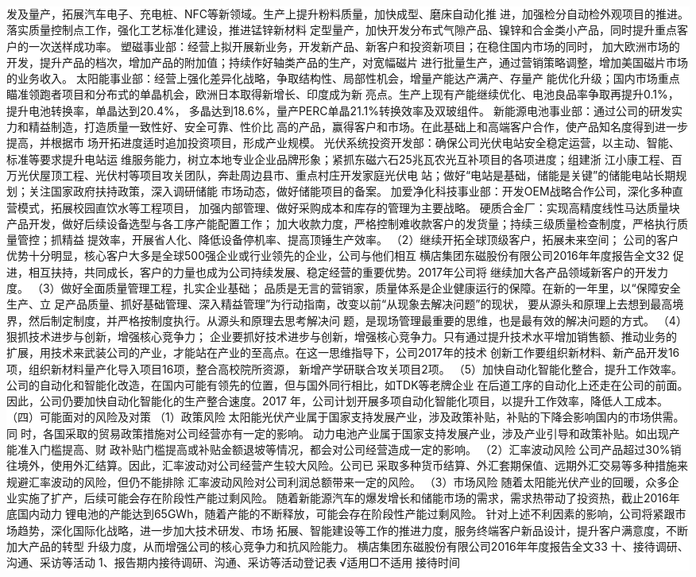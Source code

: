发及量产，拓展汽车电子、充电桩、NFC等新领域。生产上提升粉料质量，加快成型、磨床自动化推
进，加强检分自动检外观项目的推进。落实质量控制点工作，强化工艺标准化建设，推进锰锌新材料
定型量产，加快开发分布式气隙产品、镍锌和合金类小产品，同时提升重点客户的一次送样成功率。
塑磁事业部：经营上拟开展新业务，开发新产品、新客户和投资新项目；在稳住国内市场的同时，
加大欧洲市场的开发，提升产品的档次，增加产品的附加值；持续作好轴类产品的生产，对宽幅磁片
进行批量生产，通过营销策略调整，增加美国磁片市场的业务收入。
太阳能事业部：经营上强化差异化战略，争取结构性、局部性机会，增量产能达产满产、存量产
能优化升级；国内市场重点瞄准领跑者项目和分布式的单晶机会，欧洲日本取得新增长、印度成为新
亮点。生产上现有产能继续优化、电池良品率争取再提升0.1%，提升电池转换率，单晶达到20.4%，
多晶达到18.6%，量产PERC单晶21.1%转换效率及双玻组件。
新能源电池事业部：通过公司的研发实力和精益制造，打造质量一致性好、安全可靠、性价比
高的产品，赢得客户和市场。在此基础上和高端客户合作，使产品知名度得到进一步提高，并根据市
场开拓进度适时追加投资项目，形成产业规模。
光伏系统投资开发部：确保公司光伏电站安全稳定运营，以主动、智能、标准等要求提升电站运
维服务能力，树立本地专业企业品牌形象；紧抓东磁六石25兆瓦农光互补项目的各项进度；组建浙
江小康工程、百万光伏屋顶工程、光伏村等项目攻关团队，奔赴周边县市、重点村庄开发家庭光伏电
站；做好“电站是基础，储能是关键”的储能电站长期规划；关注国家政府扶持政策，深入调研储能
市场动态，做好储能项目的备案。
加爱净化科技事业部：开发OEM战略合作公司，深化多种直营模式，拓展校园直饮水等工程项目，
加强内部管理、做好采购成本和库存的管理为主要战略。
硬质合金厂：实现高精度线性马达质量块产品开发，做好后续设备选型与各工序产能配置工作；
加大收款力度，严格控制难收款客户的发货量；持续三级质量检查制度，严格执行质量管控；抓精益
提效率，开展省人化、降低设备停机率、提高顶锤生产效率。
（2）继续开拓全球顶级客户，拓展未来空间；
公司的客户优势十分明显，核心客户大多是全球500强企业或行业领先的企业，公司与他们相互
横店集团东磁股份有限公司2016年年度报告全文32
促进，相互扶持，共同成长，客户的力量也成为公司持续发展、稳定经营的重要优势。2017年公司将
继续加大各产品领域新客户的开发力度。
（3）做好全面质量管理工程，扎实企业基础；
品质是无言的营销家，质量体系是企业健康运行的保障。在新的一年里，以“保障安全生产、立
足产品质量、抓好基础管理、深入精益管理”为行动指南，改变以前“从现象去解决问题”的现状，
要从源头和原理上去想到最高境界，然后制定制度，并严格按制度执行。从源头和原理去思考解决问
题，是现场管理最重要的思维，也是最有效的解决问题的方式。
（4）狠抓技术进步与创新，增强核心竞争力；
企业要抓好技术进步与创新，增强核心竞争力。只有通过提升技术水平增加销售额、推动业务的
扩展，用技术来武装公司的产业，才能站在产业的至高点。在这一思维指导下，公司2017年的技术
创新工作要组织新材料、新产品开发16项，组织新材料量产化导入项目16项，整合高校院所资源，
新增产学研联合攻关项目2项。
（5）加快自动化智能化整合，提升工作效率。
公司的自动化和智能化改造，在国内可能有领先的位置，但与国外同行相比，如TDK等老牌企业
在后道工序的自动化上还走在公司的前面。因此，公司仍要加快自动化智能化的生产整合速度。2017
年，公司计划开展多项自动化智能化项目，以提升工作效率，降低人工成本。
（四）可能面对的风险及对策
（1）政策风险
太阳能光伏产业属于国家支持发展产业，涉及政策补贴，补贴的下降会影响国内的市场供需。同
时，各国采取的贸易政策措施对公司经营亦有一定的影响。
动力电池产业属于国家支持发展产业，涉及产业引导和政策补贴。如出现产能准入门槛提高、财
政补贴门槛提高或补贴金额退坡等情况，都会对公司经营造成一定的影响。
（2）汇率波动风险
公司产品超过30%销往境外，使用外汇结算。因此，汇率波动对公司经营产生较大风险。公司已
采取多种货币结算、外汇套期保值、远期外汇交易等多种措施来规避汇率波动的风险，但仍不能排除
汇率波动风险对公司利润总额带来一定的风险。
（3）市场风险
随着太阳能光伏产业的回暖，众多企业实施了扩产，后续可能会存在阶段性产能过剩风险。
随着新能源汽车的爆发增长和储能市场的需求，需求热带动了投资热，截止2016年底国内动力
锂电池的产能达到65GWh，随着产能的不断释放，可能会存在阶段性产能过剩风险。
针对上述不利因素的影响，公司将紧跟市场趋势，深化国际化战略，进一步加大技术研发、市场
拓展、智能建设等工作的推进力度，服务终端客户新品设计，提升客户满意度，不断加大产品的转型
升级力度，从而增强公司的核心竞争力和抗风险能力。
横店集团东磁股份有限公司2016年年度报告全文33
十、接待调研、沟通、采访等活动
1、报告期内接待调研、沟通、采访等活动登记表
√适用□不适用
接待时间